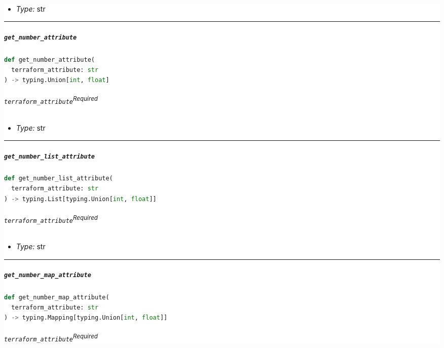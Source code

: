 - *Type:* str

---

##### `get_number_attribute` <a name="get_number_attribute" id="@cdktf/provider-kubernetes.dataKubernetesPersistentVolumeClaim.DataKubernetesPersistentVolumeClaim.getNumberAttribute"></a>

```python
def get_number_attribute(
  terraform_attribute: str
) -> typing.Union[int, float]
```

###### `terraform_attribute`<sup>Required</sup> <a name="terraform_attribute" id="@cdktf/provider-kubernetes.dataKubernetesPersistentVolumeClaim.DataKubernetesPersistentVolumeClaim.getNumberAttribute.parameter.terraformAttribute"></a>

- *Type:* str

---

##### `get_number_list_attribute` <a name="get_number_list_attribute" id="@cdktf/provider-kubernetes.dataKubernetesPersistentVolumeClaim.DataKubernetesPersistentVolumeClaim.getNumberListAttribute"></a>

```python
def get_number_list_attribute(
  terraform_attribute: str
) -> typing.List[typing.Union[int, float]]
```

###### `terraform_attribute`<sup>Required</sup> <a name="terraform_attribute" id="@cdktf/provider-kubernetes.dataKubernetesPersistentVolumeClaim.DataKubernetesPersistentVolumeClaim.getNumberListAttribute.parameter.terraformAttribute"></a>

- *Type:* str

---

##### `get_number_map_attribute` <a name="get_number_map_attribute" id="@cdktf/provider-kubernetes.dataKubernetesPersistentVolumeClaim.DataKubernetesPersistentVolumeClaim.getNumberMapAttribute"></a>

```python
def get_number_map_attribute(
  terraform_attribute: str
) -> typing.Mapping[typing.Union[int, float]]
```

###### `terraform_attribute`<sup>Required</sup> <a name="terraform_attribute" id="@cdktf/provider-kubernetes.dataKubernetesPersistentVolumeClaim.DataKubernetesPersistentVolumeClaim.getNumberMapAttribute.parameter.terraformAttribute"></a>
